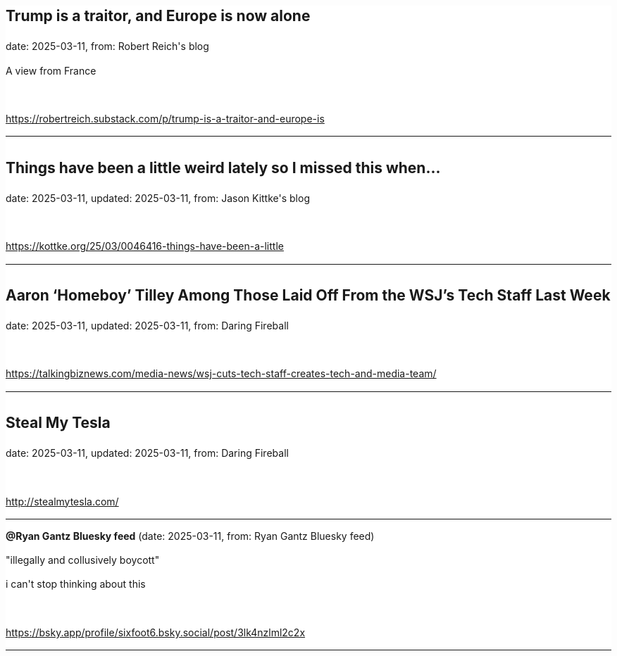 
## Trump is a traitor, and Europe is now alone

date: 2025-03-11, from: Robert Reich's blog

A view from France 

<br> 

<https://robertreich.substack.com/p/trump-is-a-traitor-and-europe-is>

---

##  Things have been a little weird lately so I missed this when... 

date: 2025-03-11, updated: 2025-03-11, from: Jason Kittke's blog

 

<br> 

<https://kottke.org/25/03/0046416-things-have-been-a-little>

---

## Aaron ‘Homeboy’ Tilley Among Those Laid Off From the WSJ’s Tech Staff Last Week

date: 2025-03-11, updated: 2025-03-11, from: Daring Fireball

 

<br> 

<https://talkingbiznews.com/media-news/wsj-cuts-tech-staff-creates-tech-and-media-team/>

---

## Steal My Tesla

date: 2025-03-11, updated: 2025-03-11, from: Daring Fireball

 

<br> 

<http://stealmytesla.com/>

---

**@Ryan Gantz Bluesky feed** (date: 2025-03-11, from: Ryan Gantz Bluesky feed)

"illegally and collusively boycott"

i can't stop thinking about this 

<br> 

<https://bsky.app/profile/sixfoot6.bsky.social/post/3lk4nzlml2c2x>

---